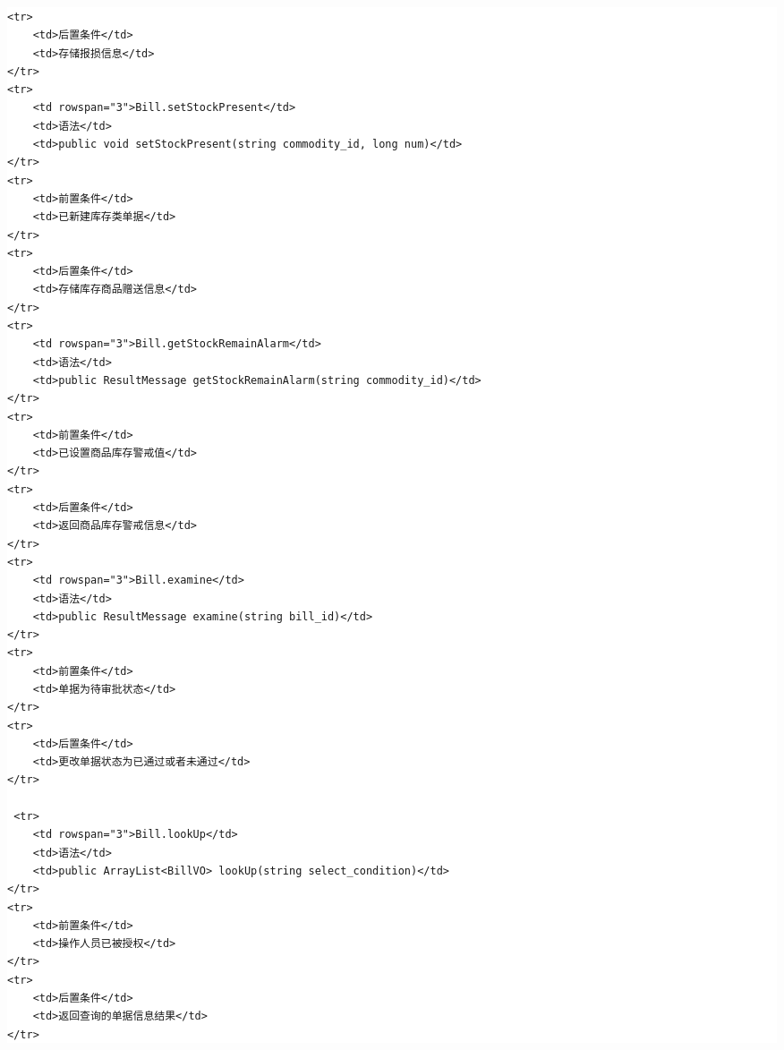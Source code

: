     <tr>
        <td>后置条件</td>
        <td>存储报损信息</td>
    </tr>
    <tr>
        <td rowspan="3">Bill.setStockPresent</td>
        <td>语法</td>
        <td>public void setStockPresent(string commodity_id, long num)</td>
    </tr>
    <tr>
        <td>前置条件</td>
        <td>已新建库存类单据</td>
    </tr>
    <tr>
        <td>后置条件</td>
        <td>存储库存商品赠送信息</td>
    </tr>
    <tr>
        <td rowspan="3">Bill.getStockRemainAlarm</td>
        <td>语法</td>
        <td>public ResultMessage getStockRemainAlarm(string commodity_id)</td>
    </tr>
    <tr>
        <td>前置条件</td>
        <td>已设置商品库存警戒值</td>
    </tr>
    <tr>
        <td>后置条件</td>
        <td>返回商品库存警戒信息</td>
    </tr>
    <tr>
        <td rowspan="3">Bill.examine</td>
        <td>语法</td>
        <td>public ResultMessage examine(string bill_id)</td>
    </tr>
    <tr>
        <td>前置条件</td>
        <td>单据为待审批状态</td>
    </tr>
    <tr>
        <td>后置条件</td>
        <td>更改单据状态为已通过或者未通过</td>
    </tr>
    
     <tr>
        <td rowspan="3">Bill.lookUp</td>
        <td>语法</td>
        <td>public ArrayList<BillVO> lookUp(string select_condition)</td>
    </tr>
    <tr>
        <td>前置条件</td>
        <td>操作人员已被授权</td>
    </tr>
    <tr>
        <td>后置条件</td>
        <td>返回查询的单据信息结果</td>
    </tr>
    
